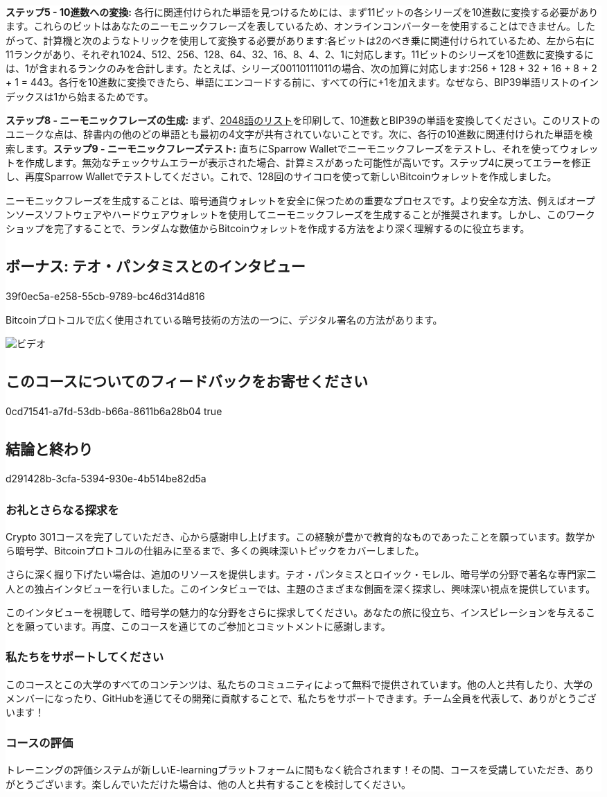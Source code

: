 **ステップ5 - 10進数への変換:**
各行に関連付けられた単語を見つけるためには、まず11ビットの各シリーズを10進数に変換する必要があります。これらのビットはあなたのニーモニックフレーズを表しているため、オンラインコンバーターを使用することはできません。したがって、計算機と次のようなトリックを使用して変換する必要があります:各ビットは2のべき乗に関連付けられているため、左から右に11ランクがあり、それぞれ1024、512、256、128、64、32、16、8、4、2、1に対応します。11ビットのシリーズを10進数に変換するには、1が含まれるランクのみを合計します。たとえば、シリーズ00110111011の場合、次の加算に対応します:256 + 128 + 32 + 16 + 8 + 2 + 1 = 443。各行を10進数に変換できたら、単語にエンコードする前に、すべての行に+1を加えます。なぜなら、BIP39単語リストのインデックスは1から始まるためです。

**ステップ8 - ニーモニックフレーズの生成:**
まず、[2048語のリスト](https://seedxor.com/files/wordlist.pdf)を印刷して、10進数とBIP39の単語を変換してください。このリストのユニークな点は、辞書内の他のどの単語とも最初の4文字が共有されていないことです。次に、各行の10進数に関連付けられた単語を検索します。**ステップ9 - ニーモニックフレーズテスト:**
直ちにSparrow Walletでニーモニックフレーズをテストし、それを使ってウォレットを作成します。無効なチェックサムエラーが表示された場合、計算ミスがあった可能性が高いです。ステップ4に戻ってエラーを修正し、再度Sparrow Walletでテストしてください。これで、128回のサイコロを使って新しいBitcoinウォレットを作成しました。

ニーモニックフレーズを生成することは、暗号通貨ウォレットを安全に保つための重要なプロセスです。より安全な方法、例えばオープンソースソフトウェアやハードウェアウォレットを使用してニーモニックフレーズを生成することが推奨されます。しかし、このワークショップを完了することで、ランダムな数値からBitcoinウォレットを作成する方法をより深く理解するのに役立ちます。

## ボーナス: テオ・パンタミスとのインタビュー
<chapterId>39f0ec5a-e258-55cb-9789-bc46d314d816</chapterId>

Bitcoinプロトコルで広く使用されている暗号技術の方法の一つに、デジタル署名の方法があります。

![ビデオ](https://youtu.be/c9MvtGJsEvY?si=bQ1N5NCd6op0G6nW)



## このコースについてのフィードバックをお寄せください
<chapterId>0cd71541-a7fd-53db-b66a-8611b6a28b04</chapterId>
<isCourseReview>true</isCourseReview>

## 結論と終わり
<chapterId>d291428b-3cfa-5394-930e-4b514be82d5a</chapterId>

### お礼とさらなる探求を

Crypto 301コースを完了していただき、心から感謝申し上げます。この経験が豊かで教育的なものであったことを願っています。数学から暗号学、Bitcoinプロトコルの仕組みに至るまで、多くの興味深いトピックをカバーしました。

さらに深く掘り下げたい場合は、追加のリソースを提供します。テオ・パンタミスとロイック・モレル、暗号学の分野で著名な専門家二人との独占インタビューを行いました。このインタビューでは、主題のさまざまな側面を深く探求し、興味深い視点を提供しています。

このインタビューを視聴して、暗号学の魅力的な分野をさらに探求してください。あなたの旅に役立ち、インスピレーションを与えることを願っています。再度、このコースを通じてのご参加とコミットメントに感謝します。

### 私たちをサポートしてください

このコースとこの大学のすべてのコンテンツは、私たちのコミュニティによって無料で提供されています。他の人と共有したり、大学のメンバーになったり、GitHubを通じてその開発に貢献することで、私たちをサポートできます。チーム全員を代表して、ありがとうございます！

### コースの評価

トレーニングの評価システムが新しいE-learningプラットフォームに間もなく統合されます！その間、コースを受講していただき、ありがとうございます。楽しんでいただけた場合は、他の人と共有することを検討してください。
